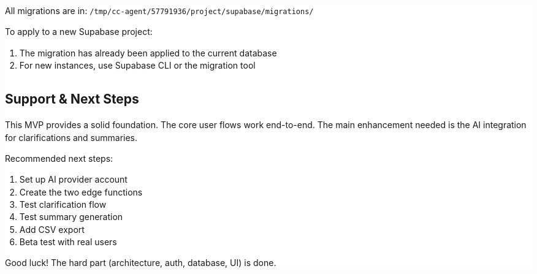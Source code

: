 All migrations are in: `/tmp/cc-agent/57791936/project/supabase/migrations/`

To apply to a new Supabase project:
1. The migration has already been applied to the current database
2. For new instances, use Supabase CLI or the migration tool

## Support & Next Steps

This MVP provides a solid foundation. The core user flows work end-to-end. The main enhancement needed is the AI integration for clarifications and summaries.

Recommended next steps:
1. Set up AI provider account
2. Create the two edge functions
3. Test clarification flow
4. Test summary generation
5. Add CSV export
6. Beta test with real users

Good luck! The hard part (architecture, auth, database, UI) is done.
